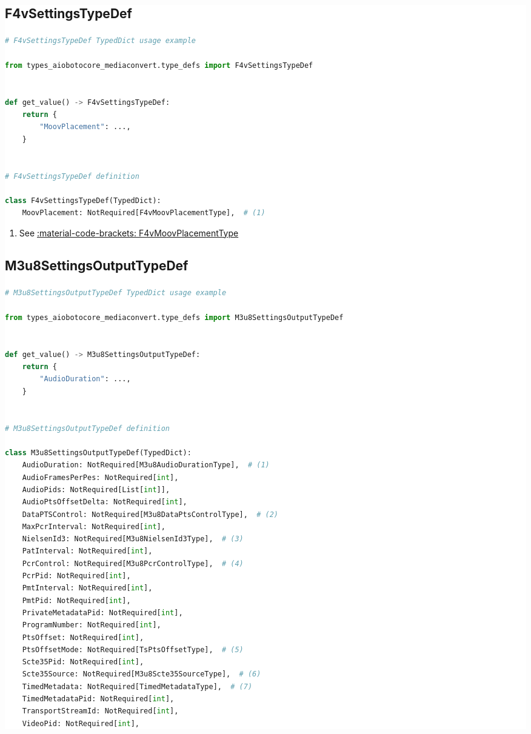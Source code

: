 
## F4vSettingsTypeDef

```python
# F4vSettingsTypeDef TypedDict usage example

from types_aiobotocore_mediaconvert.type_defs import F4vSettingsTypeDef


def get_value() -> F4vSettingsTypeDef:
    return {
        "MoovPlacement": ...,
    }


# F4vSettingsTypeDef definition

class F4vSettingsTypeDef(TypedDict):
    MoovPlacement: NotRequired[F4vMoovPlacementType],  # (1)
```

1. See [:material-code-brackets: F4vMoovPlacementType](./literals.md#f4vmoovplacementtype)

## M3u8SettingsOutputTypeDef

```python
# M3u8SettingsOutputTypeDef TypedDict usage example

from types_aiobotocore_mediaconvert.type_defs import M3u8SettingsOutputTypeDef


def get_value() -> M3u8SettingsOutputTypeDef:
    return {
        "AudioDuration": ...,
    }


# M3u8SettingsOutputTypeDef definition

class M3u8SettingsOutputTypeDef(TypedDict):
    AudioDuration: NotRequired[M3u8AudioDurationType],  # (1)
    AudioFramesPerPes: NotRequired[int],
    AudioPids: NotRequired[List[int]],
    AudioPtsOffsetDelta: NotRequired[int],
    DataPTSControl: NotRequired[M3u8DataPtsControlType],  # (2)
    MaxPcrInterval: NotRequired[int],
    NielsenId3: NotRequired[M3u8NielsenId3Type],  # (3)
    PatInterval: NotRequired[int],
    PcrControl: NotRequired[M3u8PcrControlType],  # (4)
    PcrPid: NotRequired[int],
    PmtInterval: NotRequired[int],
    PmtPid: NotRequired[int],
    PrivateMetadataPid: NotRequired[int],
    ProgramNumber: NotRequired[int],
    PtsOffset: NotRequired[int],
    PtsOffsetMode: NotRequired[TsPtsOffsetType],  # (5)
    Scte35Pid: NotRequired[int],
    Scte35Source: NotRequired[M3u8Scte35SourceType],  # (6)
    TimedMetadata: NotRequired[TimedMetadataType],  # (7)
    TimedMetadataPid: NotRequired[int],
    TransportStreamId: NotRequired[int],
    VideoPid: NotRequired[int],
```
